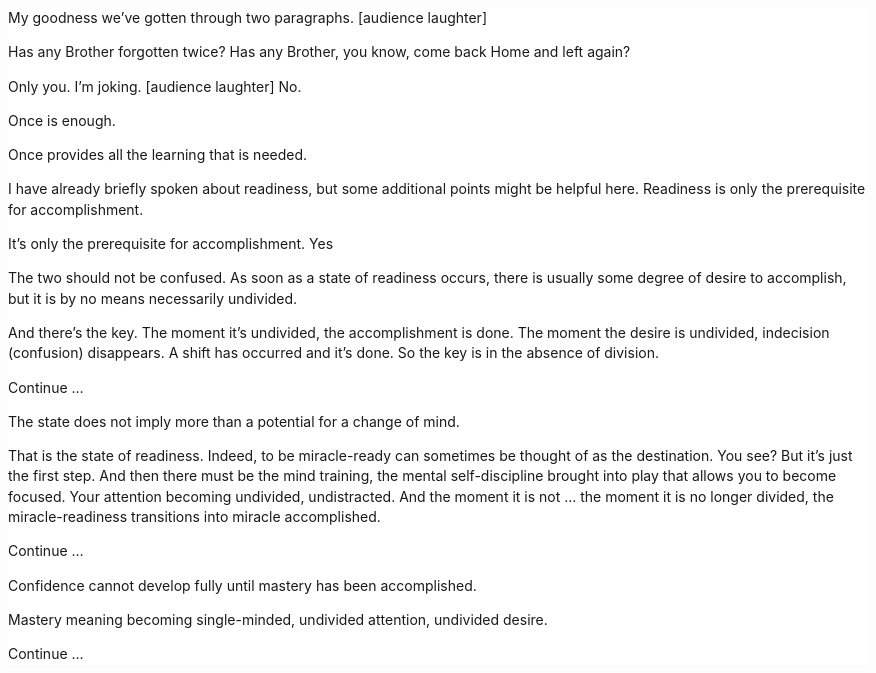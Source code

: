 My goodness we’ve gotten through two paragraphs. [audience laughter]

<div markdown="1" class="well person">
Has any Brother forgotten twice? Has any Brother, you know, come back
Home and left again?
</div> 

Only you. I’m joking. [audience laughter] No.

<div markdown="1" class="well person">
Once is enough.
</div> 

Once provides all the learning that is needed.

<div markdown="1" class="well book">
I have already briefly spoken about readiness, but some additional
points might be helpful here. Readiness is only the prerequisite for
accomplishment. 
</div> 

It’s only the prerequisite for accomplishment. Yes

<div markdown="1" class="well book">
The two should not be confused. As soon as a state of readiness occurs,
there is usually some degree of desire to accomplish, but it is by no
means necessarily undivided. 
</div> 

And there’s the key. The moment it’s undivided, the accomplishment is
done. The moment the desire is undivided, indecision (confusion)
disappears. A shift has occurred and it’s done. So the key is in the
absence of division.

Continue &hellip;

<div markdown="1" class="well book">
The state does not imply more than a potential for a change of mind. 
</div> 

That is the state of readiness. Indeed, to be miracle-ready can
sometimes be thought of as the destination. You see? But it’s just the
first step. And then there must be the mind training, the mental
self-discipline brought into play that allows you to become focused.
Your attention becoming undivided, undistracted. And the moment it is
not &hellip; the moment it is no longer divided, the miracle-readiness
transitions into miracle accomplished.

Continue &hellip;

<div markdown="1" class="well book">
Confidence cannot develop fully until mastery has been accomplished. 
</div> 

Mastery meaning becoming single-minded, undivided attention, undivided
desire.

Continue &hellip;


[^1]: T2.VII Cause and Effect
[^2]: Students commenting or asking a question.